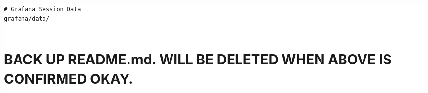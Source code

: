 ```gitignore
# Grafana Session Data
grafana/data/
```

---





# BACK UP README.md. WILL BE DELETED WHEN ABOVE IS CONFIRMED OKAY.



